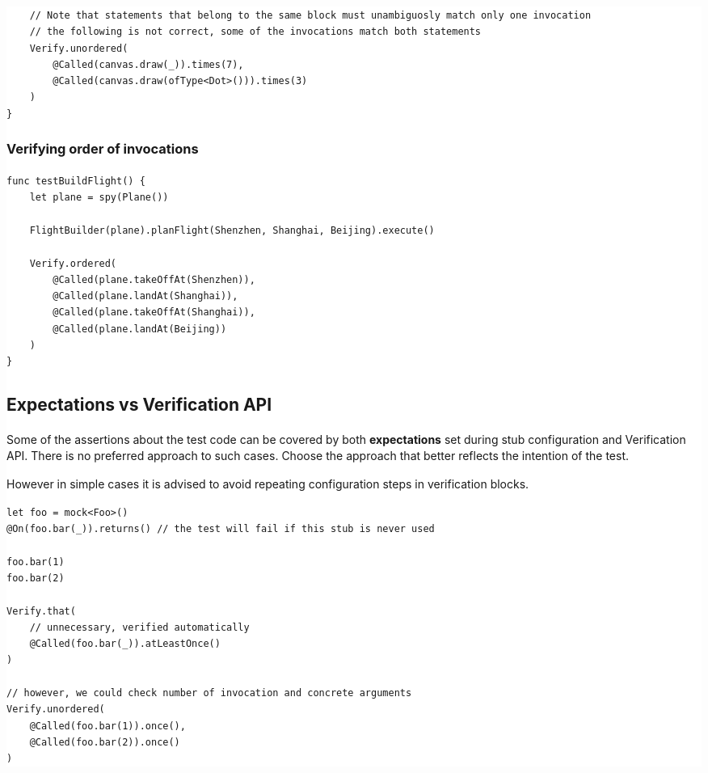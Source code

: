 ```cangjie
    // Note that statements that belong to the same block must unambiguosly match only one invocation
    // the following is not correct, some of the invocations match both statements
    Verify.unordered(
        @Called(canvas.draw(_)).times(7),
        @Called(canvas.draw(ofType<Dot>())).times(3)
    )
}
```

### Verifying order of invocations

```cangjie
func testBuildFlight() {
    let plane = spy(Plane())

    FlightBuilder(plane).planFlight(Shenzhen, Shanghai, Beijing).execute()

    Verify.ordered(
        @Called(plane.takeOffAt(Shenzhen)),
        @Called(plane.landAt(Shanghai)),
        @Called(plane.takeOffAt(Shanghai)),
        @Called(plane.landAt(Beijing))
    )
}
```

## Expectations vs Verification API

Some of the assertions about the test code can be covered by both **expectations** set during stub configuration and Verification API. There is no preferred approach to such cases. Choose the approach that better reflects the intention of the test.

However in simple cases it is advised to avoid repeating configuration steps in verification blocks.

```cangjie
let foo = mock<Foo>()
@On(foo.bar(_)).returns() // the test will fail if this stub is never used

foo.bar(1)
foo.bar(2)

Verify.that(
    // unnecessary, verified automatically
    @Called(foo.bar(_)).atLeastOnce()
)

// however, we could check number of invocation and concrete arguments
Verify.unordered(
    @Called(foo.bar(1)).once(),
    @Called(foo.bar(2)).once()
)
```
